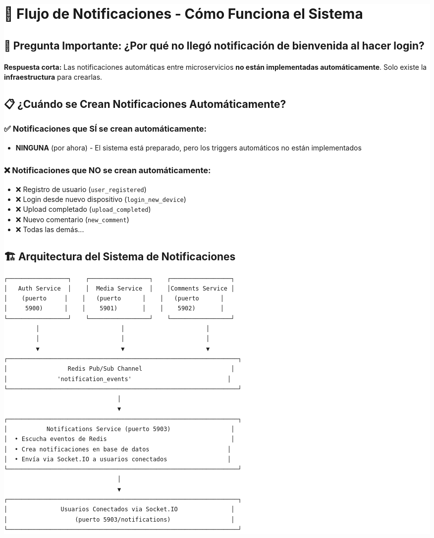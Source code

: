 # 🔔 Flujo de Notificaciones - Cómo Funciona el Sistema

## 🎯 **Pregunta Importante: ¿Por qué no llegó notificación de bienvenida al hacer login?**

**Respuesta corta:** Las notificaciones automáticas entre microservicios **no están implementadas automáticamente**. Solo existe la **infraestructura** para crearlas.

## 📋 **¿Cuándo se Crean Notificaciones Automáticamente?**

### ✅ **Notificaciones que SÍ se crean automáticamente:**
- **NINGUNA** (por ahora) - El sistema está preparado, pero los triggers automáticos no están implementados

### ❌ **Notificaciones que NO se crean automáticamente:**
- ❌ Registro de usuario (`user_registered`)
- ❌ Login desde nuevo dispositivo (`login_new_device`)
- ❌ Upload completado (`upload_completed`)
- ❌ Nuevo comentario (`new_comment`)
- ❌ Todas las demás...

## 🏗️ **Arquitectura del Sistema de Notificaciones**

```
┌─────────────────┐    ┌─────────────────┐    ┌─────────────────┐
│   Auth Service  │    │  Media Service  │    │Comments Service │
│    (puerto     │    │   (puerto      │    │   (puerto      │
│     5900)      │    │    5901)       │    │    5902)       │
└─────────────────┘    └─────────────────┘    └─────────────────┘
         │                       │                       │
         │                       │                       │
         ▼                       ▼                       ▼
┌─────────────────────────────────────────────────────────────────┐
│                 Redis Pub/Sub Channel                         │
│              'notification_events'                           │
└─────────────────────────────────────────────────────────────────┘
                                │
                                ▼
┌─────────────────────────────────────────────────────────────────┐
│           Notifications Service (puerto 5903)                 │
│  • Escucha eventos de Redis                                   │
│  • Crea notificaciones en base de datos                      │
│  • Envía via Socket.IO a usuarios conectados                 │
└─────────────────────────────────────────────────────────────────┘
                                │
                                ▼
┌─────────────────────────────────────────────────────────────────┐
│               Usuarios Conectados via Socket.IO               │
│                   (puerto 5903/notifications)                 │
└─────────────────────────────────────────────────────────────────┘
```
